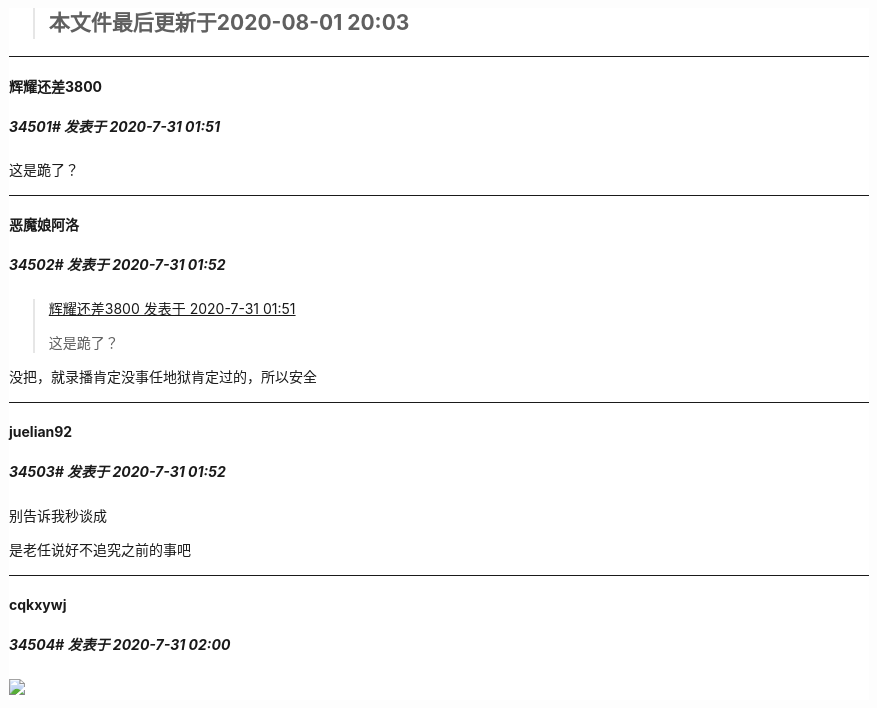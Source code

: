 > ## **本文件最后更新于2020-08-01 20:03** 



-----

####  辉耀还差3800  
##### 34501#       发表于 2020-7-31 01:51




这是跪了？







-----

####  恶魔娘阿洛  
##### 34502#       发表于 2020-7-31 01:52



<blockquote><a href="httphttps://bbs.saraba1st.com/2b/forum.php?mod=redirect&amp;goto=findpost&amp;pid=48267587&amp;ptid=1941579" target="_blank">辉耀还差3800 发表于 2020-7-31 01:51</a>

这是跪了？</blockquote>
没把，就录播肯定没事任地狱肯定过的，所以安全







-----

####  juelian92  
##### 34503#       发表于 2020-7-31 01:52




别告诉我秒谈成


是老任说好不追究之前的事吧







-----

####  cqkxywj  
##### 34504#       发表于 2020-7-31 02:00




<img src="https://img.saraba1st.com/forum/202007/31/015954pyny7m74b4y7vrpz.jpg" referrerpolicy="no-referrer">
